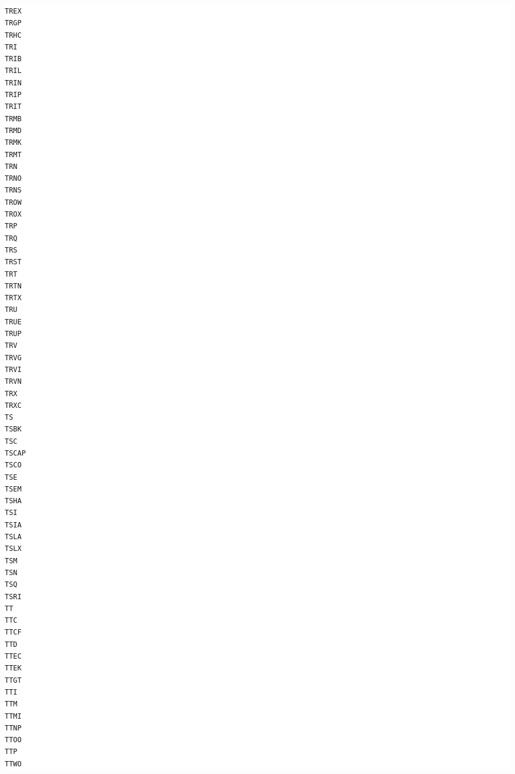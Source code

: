     TREX
    TRGP
    TRHC
    TRI
    TRIB
    TRIL
    TRIN
    TRIP
    TRIT
    TRMB
    TRMD
    TRMK
    TRMT
    TRN
    TRNO
    TRNS
    TROW
    TROX
    TRP
    TRQ
    TRS
    TRST
    TRT
    TRTN
    TRTX
    TRU
    TRUE
    TRUP
    TRV
    TRVG
    TRVI
    TRVN
    TRX
    TRXC
    TS
    TSBK
    TSC
    TSCAP
    TSCO
    TSE
    TSEM
    TSHA
    TSI
    TSIA
    TSLA
    TSLX
    TSM
    TSN
    TSQ
    TSRI
    TT
    TTC
    TTCF
    TTD
    TTEC
    TTEK
    TTGT
    TTI
    TTM
    TTMI
    TTNP
    TTOO
    TTP
    TTWO